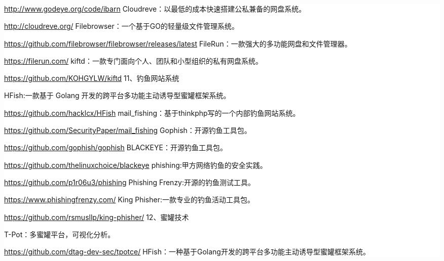 

http://www.godeye.org/code/ibarn
Cloudreve：以最低的成本快速搭建公私兼备的网盘系统。



http://cloudreve.org/
Filebrowser：一个基于GO的轻量级文件管理系统。



https://github.com/filebrowser/filebrowser/releases/latest
FileRun：一款强大的多功能网盘和文件管理器。



https://filerun.com/
kiftd：一款专门面向个人、团队和小型组织的私有网盘系统。



https://github.com/KOHGYLW/kiftd
11、钓鱼网站系统

HFish:一款基于 Golang 开发的跨平台多功能主动诱导型蜜罐框架系统。



https://github.com/hacklcx/HFish
mail_fishing：基于thinkphp写的一个内部钓鱼网站系统。



https://github.com/SecurityPaper/mail_fishing
Gophish：开源钓鱼工具包。



https://github.com/gophish/gophish
BLACKEYE：开源钓鱼工具包。



https://github.com/thelinuxchoice/blackeye
phishing:甲方网络钓鱼的安全实践。



https://github.com/p1r06u3/phishing
Phishing Frenzy:开源的钓鱼测试工具。



https://www.phishingfrenzy.com/
King Phisher:一款专业的钓鱼活动工具包。



https://github.com/rsmusllp/king-phisher/
12、蜜罐技术

T-Pot：多蜜罐平台，可视化分析。



https://github.com/dtag-dev-sec/tpotce/
HFish：一种基于Golang开发的跨平台多功能主动诱导型蜜罐框架系统。

